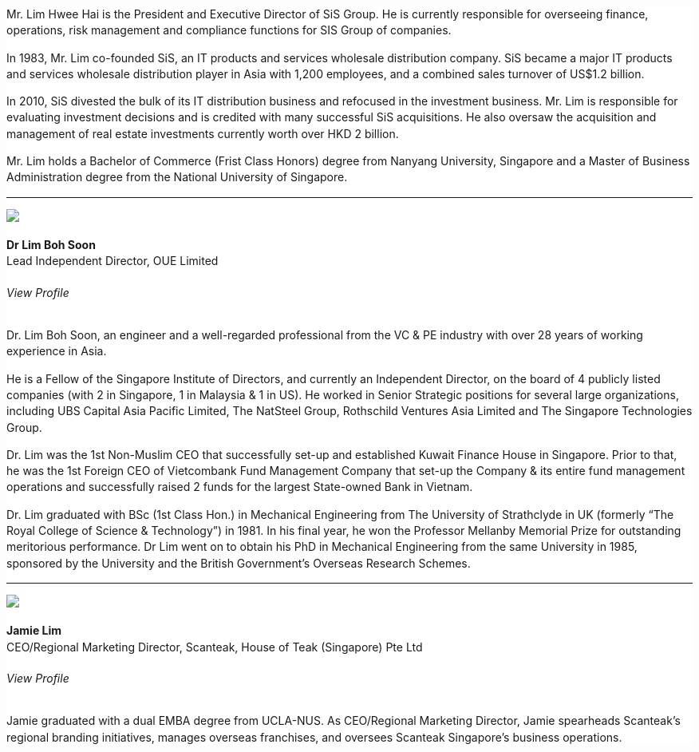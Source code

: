 Mr. Lim Hwee Hai is the President and Executive Director of SiS Group. He is currently responsible for overseeing finance, operations, risk management and compliance functions for SIS Group of companies.

In 1983, Mr. Lim co-founded SiS, an IT products and services wholesale distribution company. SiS became a major IT products and services wholesale distribution player in Asia with 1,200 employees, and a combined sales turnover of US$1.2 billion.

In 2010, SiS divested the bulk of its IT distribution business and refocused in the investment business. Mr. Lim is responsible for evaluating investment decisions and is credited with many successful SiS acquisitions. He also oversaw the acquisition and management of real estate investments currently worth over HKD 2 billion.

Mr. Lim holds a Bachelor of Commerce (Frist Class Honors) degree from Nanyang University, Singapore and a Master of Business Administration degree from the National University of Singapore.

---

![](https://www.sutd.edu.sg/getmedia/81bee007-b8e0-4e11-94ef-13161ebed9ac/51e11fba-573c-4ff4-ad2e-970fd09eaf53.jpg?width=130&height=166)

**Dr Lim Boh Soon**  
Lead Independent Director, OUE Limited

###### View Profile

Dr. Lim Boh Soon, an engineer and a well-regarded professional from the VC & PE industry with over 28 years of working experience in Asia.

He is a Fellow of the Singapore Institute of Directors, and currently an Independent Director, on the board of 4 publicly listed companies (with 2 in Singapore, 1 in Malaysia & 1 in US). He worked in Senior Strategic positions for several large organizations, including UBS Capital Asia Pacific Limited, The NatSteel Group, Rothschild Ventures Asia Limited and The Singapore Technologies Group.

Dr. Lim was the 1st Non-Muslim CEO that successfully set-up and established Kuwait Finance House in Singapore. Prior to that, he was the 1st Foreign CEO of Vietcombank Fund Management Company that set-up the Company & its entire fund management operations and successfully raised 2 funds for the largest State-owned Bank in Vietnam.

Dr. Lim graduated with BSc (1st Class Hon.) in Mechanical Engineering from The University of Strathclyde in UK (formerly “The Royal College of Science & Technology”) in 1981. In his final year, he won the Professor Mellanby Memorial Prize for outstanding meritorious performance. Dr Lim went on to obtain his PhD in Mechanical Engineering from the same University in 1985, sponsored by the University and the British Government’s Overseas Research Schemes.

---

![](https://www.sutd.edu.sg/getmedia/cd74decf-07e5-4d19-abf5-cbe5bcf320f5/Jamie-lim.png?width=150&height=150)

**Jamie Lim**  
CEO/Regional Marketing Director, Scanteak, House of Teak (Singapore) Pte Ltd

###### View Profile

Jamie graduated with a dual EMBA degree from UCLA-NUS. As CEO/Regional Marketing Director, Jamie spearheads Scanteak’s regional branding initiatives, manages overseas franchises, and oversees Scanteak Singapore’s business operations.
